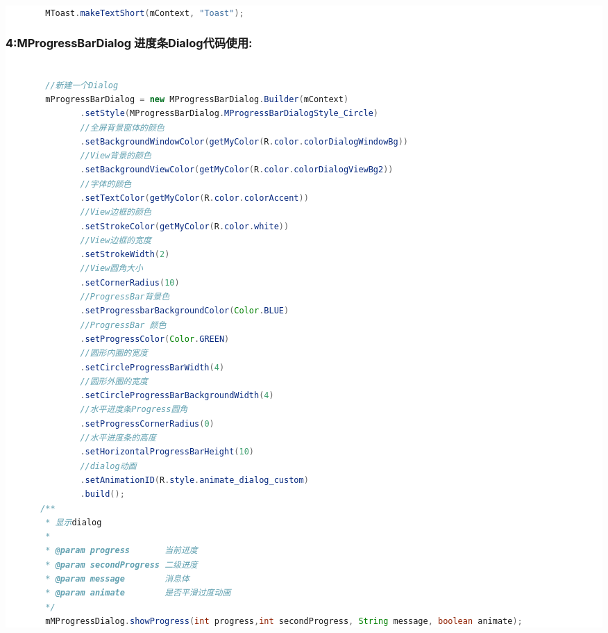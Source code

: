 ``` java
        MToast.makeTextShort(mContext, "Toast");

```

### 4:MProgressBarDialog 进度条Dialog代码使用:
``` java

        //新建一个Dialog
        mProgressBarDialog = new MProgressBarDialog.Builder(mContext)
               .setStyle(MProgressBarDialog.MProgressBarDialogStyle_Circle)
               //全屏背景窗体的颜色
               .setBackgroundWindowColor(getMyColor(R.color.colorDialogWindowBg))
               //View背景的颜色
               .setBackgroundViewColor(getMyColor(R.color.colorDialogViewBg2))
               //字体的颜色
               .setTextColor(getMyColor(R.color.colorAccent))
               //View边框的颜色
               .setStrokeColor(getMyColor(R.color.white))
               //View边框的宽度
               .setStrokeWidth(2)
               //View圆角大小
               .setCornerRadius(10)
               //ProgressBar背景色
               .setProgressbarBackgroundColor(Color.BLUE)
               //ProgressBar 颜色
               .setProgressColor(Color.GREEN)
               //圆形内圈的宽度
               .setCircleProgressBarWidth(4)
               //圆形外圈的宽度
               .setCircleProgressBarBackgroundWidth(4)
               //水平进度条Progress圆角
               .setProgressCornerRadius(0)
               //水平进度条的高度
               .setHorizontalProgressBarHeight(10)
               //dialog动画
               .setAnimationID(R.style.animate_dialog_custom)
               .build();
       /**
        * 显示dialog
        *
        * @param progress       当前进度
        * @param secondProgress 二级进度
        * @param message        消息体
        * @param animate        是否平滑过度动画
        */
        mMProgressDialog.showProgress(int progress,int secondProgress, String message, boolean animate);


```
